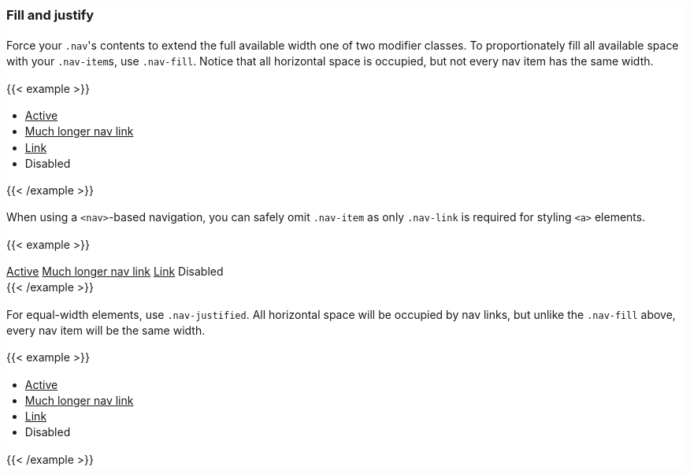### Fill and justify

Force your `.nav`'s contents to extend the full available width one of two modifier classes. To proportionately fill all available space with your `.nav-item`s, use `.nav-fill`. Notice that all horizontal space is occupied, but not every nav item has the same width.

{{< example >}}
<ul class="nav nav-pills nav-fill">
  <li class="nav-item">
    <a class="nav-link active" aria-current="page" href="#">Active</a>
  </li>
  <li class="nav-item">
    <a class="nav-link" href="#">Much longer nav link</a>
  </li>
  <li class="nav-item">
    <a class="nav-link" href="#">Link</a>
  </li>
  <li class="nav-item">
    <a class="nav-link disabled">Disabled</a>
  </li>
</ul>
{{< /example >}}

When using a `<nav>`-based navigation, you can safely omit `.nav-item` as only `.nav-link` is required for styling `<a>` elements.

{{< example >}}
<nav class="nav nav-pills nav-fill">
  <a class="nav-link active" aria-current="page" href="#">Active</a>
  <a class="nav-link" href="#">Much longer nav link</a>
  <a class="nav-link" href="#">Link</a>
  <a class="nav-link disabled">Disabled</a>
</nav>
{{< /example >}}

For equal-width elements, use `.nav-justified`. All horizontal space will be occupied by nav links, but unlike the `.nav-fill` above, every nav item will be the same width.

{{< example >}}
<ul class="nav nav-pills nav-justified">
  <li class="nav-item">
    <a class="nav-link active" aria-current="page" href="#">Active</a>
  </li>
  <li class="nav-item">
    <a class="nav-link" href="#">Much longer nav link</a>
  </li>
  <li class="nav-item">
    <a class="nav-link" href="#">Link</a>
  </li>
  <li class="nav-item">
    <a class="nav-link disabled">Disabled</a>
  </li>
</ul>
{{< /example >}}
